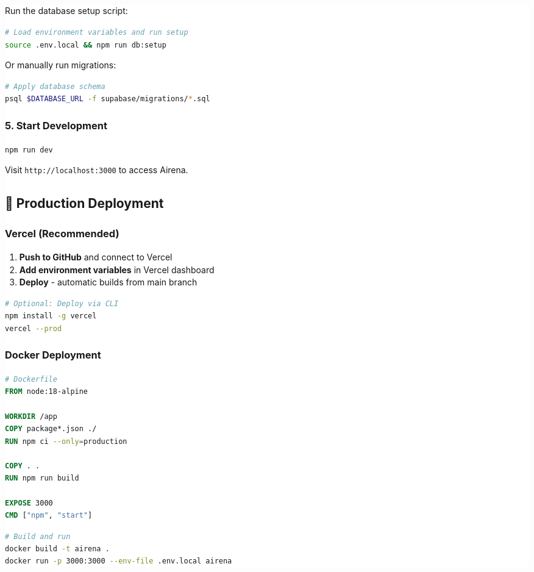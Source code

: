 Run the database setup script:
```bash
# Load environment variables and run setup
source .env.local && npm run db:setup
```

Or manually run migrations:
```bash
# Apply database schema
psql $DATABASE_URL -f supabase/migrations/*.sql
```

### 5. Start Development

```bash
npm run dev
```

Visit `http://localhost:3000` to access Airena.

## 🔧 Production Deployment

### Vercel (Recommended)

1. **Push to GitHub** and connect to Vercel
2. **Add environment variables** in Vercel dashboard
3. **Deploy** - automatic builds from main branch

```bash
# Optional: Deploy via CLI
npm install -g vercel
vercel --prod
```

### Docker Deployment

```dockerfile
# Dockerfile
FROM node:18-alpine

WORKDIR /app
COPY package*.json ./
RUN npm ci --only=production

COPY . .
RUN npm run build

EXPOSE 3000
CMD ["npm", "start"]
```

```bash
# Build and run
docker build -t airena .
docker run -p 3000:3000 --env-file .env.local airena
```
